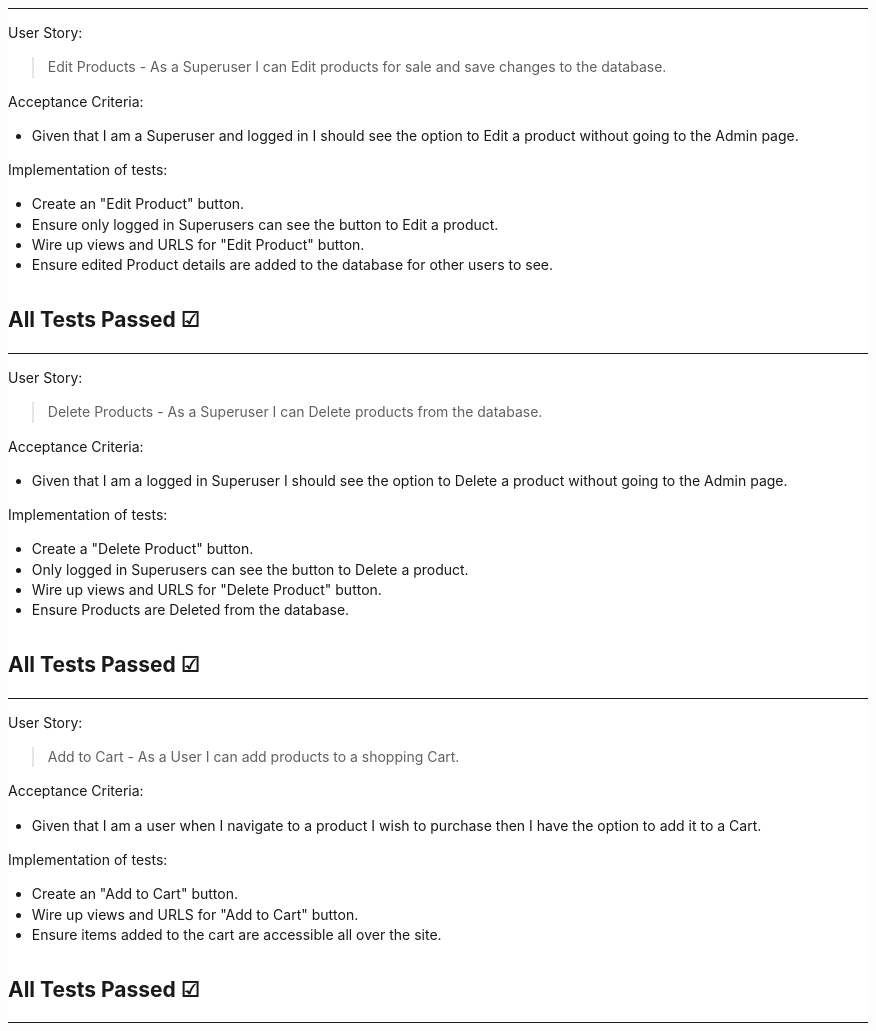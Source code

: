 -----

User Story:

> Edit Products - As a Superuser I can Edit products for sale and save changes to the database.

Acceptance Criteria:
* Given that I am a Superuser and logged in I should see the option to Edit a product without going to the Admin page.

Implementation of tests:
* Create an "Edit Product" button.
* Ensure only logged in Superusers can see the button to Edit a product.
* Wire up views and URLS for "Edit Product" button.
* Ensure edited Product details are added to the database for other users to see.

All Tests Passed &#x2611;
---

-----

User Story:

> Delete Products - As a Superuser I can Delete products from the database.

Acceptance Criteria:
* Given that I am a logged in Superuser I should see the option to Delete a product without going to the Admin page.

Implementation of tests:
* Create a "Delete Product" button.
* Only logged in Superusers can see the button to Delete a product.
* Wire up views and URLS for "Delete Product" button.
* Ensure Products are Deleted from the database.

All Tests Passed &#x2611;
---

-----

User Story:

> Add to Cart - As a User I can add products to a shopping Cart.

Acceptance Criteria:
* Given that I am a user when I navigate to a product I wish to purchase then I have the option to add it to a Cart.

Implementation of tests:
* Create an "Add to Cart" button.
* Wire up views and URLS for "Add to Cart" button.
* Ensure items added to the cart are accessible all over the site.

All Tests Passed &#x2611;
---

-----
